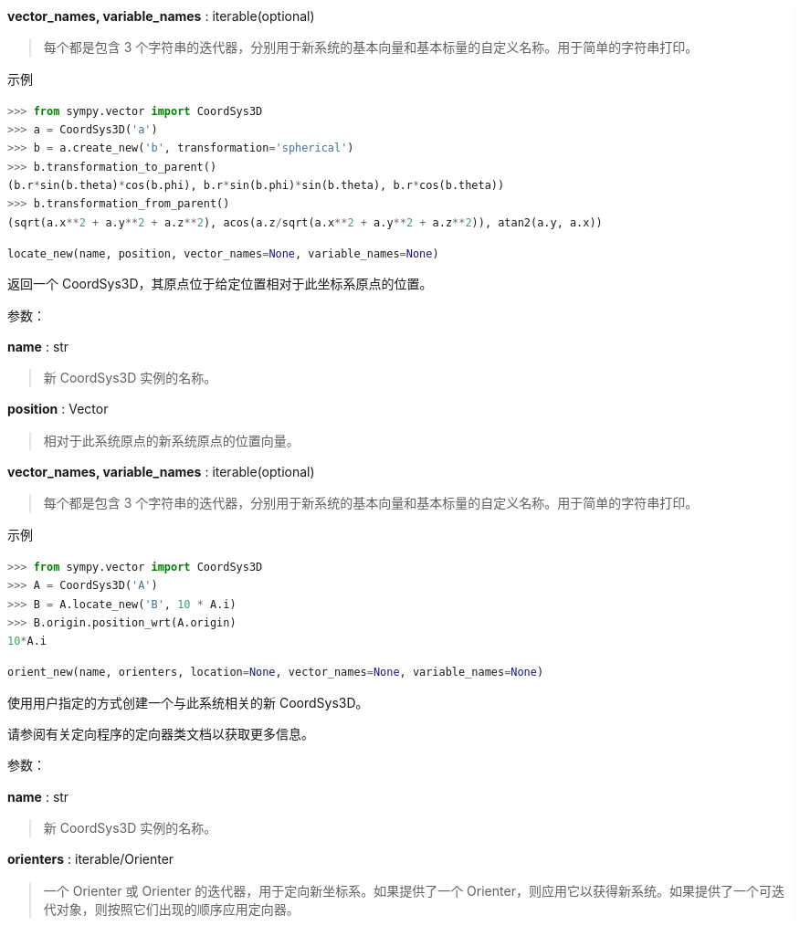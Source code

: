 **vector_names, variable_names** : iterable(optional)

> 每个都是包含 3 个字符串的迭代器，分别用于新系统的基本向量和基本标量的自定义名称。用于简单的字符串打印。

示例

```py
>>> from sympy.vector import CoordSys3D
>>> a = CoordSys3D('a')
>>> b = a.create_new('b', transformation='spherical')
>>> b.transformation_to_parent()
(b.r*sin(b.theta)*cos(b.phi), b.r*sin(b.phi)*sin(b.theta), b.r*cos(b.theta))
>>> b.transformation_from_parent()
(sqrt(a.x**2 + a.y**2 + a.z**2), acos(a.z/sqrt(a.x**2 + a.y**2 + a.z**2)), atan2(a.y, a.x)) 
```

```py
locate_new(name, position, vector_names=None, variable_names=None)
```

返回一个 CoordSys3D，其原点位于给定位置相对于此坐标系原点的位置。

参数：

**name** : str

> 新 CoordSys3D 实例的名称。

**position** : Vector

> 相对于此系统原点的新系统原点的位置向量。

**vector_names, variable_names** : iterable(optional)

> 每个都是包含 3 个字符串的迭代器，分别用于新系统的基本向量和基本标量的自定义名称。用于简单的字符串打印。

示例

```py
>>> from sympy.vector import CoordSys3D
>>> A = CoordSys3D('A')
>>> B = A.locate_new('B', 10 * A.i)
>>> B.origin.position_wrt(A.origin)
10*A.i 
```

```py
orient_new(name, orienters, location=None, vector_names=None, variable_names=None)
```

使用用户指定的方式创建一个与此系统相关的新 CoordSys3D。

请参阅有关定向程序的定向器类文档以获取更多信息。

参数：

**name** : str

> 新 CoordSys3D 实例的名称。

**orienters** : iterable/Orienter

> 一个 Orienter 或 Orienter 的迭代器，用于定向新坐标系。如果提供了一个 Orienter，则应用它以获得新系统。如果提供了一个可迭代对象，则按照它们出现的顺序应用定向器。
